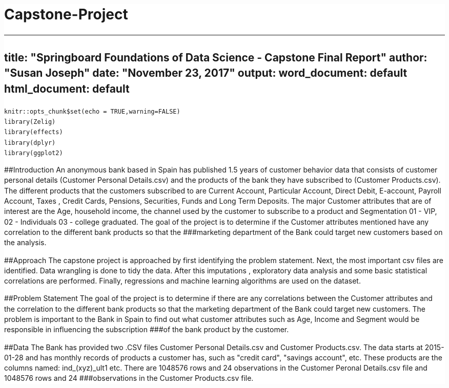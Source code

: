 # Capstone-Project
---
title: "Springboard Foundations of Data Science - Capstone Final Report"
author: "Susan Joseph"
date: "November 23, 2017"
output:
  word_document: default
  html_document: default
---

```{r setup, include=FALSE}
knitr::opts_chunk$set(echo = TRUE,warning=FALSE)
library(Zelig)
library(effects)
library(dplyr)
library(ggplot2)
```




##Introduction
An anonymous bank based in Spain has published 1.5 years of customer behavior data  that consists of customer personal details (Customer Personal Details.csv) and the products of the bank they have subscribed to (Customer Products.csv). The different products that the customers subscribed to are Current Account, Particular Account, Direct Debit, E-account, Payroll Account, Taxes , Credit Cards, Pensions, Securities, Funds and Long Term Deposits. The major Customer attributes that are of interest are the Age, household income, the channel used by the customer to subscribe to a product and Segmentation 01 - VIP, 02 - Individuals 03 - college graduated. The goal of the project is to determine if the Customer attributes mentioned have any correlation to the different bank products so that the ###marketing department of the Bank could target new customers based on the analysis.


##Approach
The capstone project is approached by first identifying the problem statement. Next, the most important csv files are identified. Data wrangling is done to tidy the data.  After this imputations , exploratory data analysis and some basic statistical correlations are performed. Finally, regressions and machine learning algorithms are used on the dataset.


##Problem Statement
The goal of the project is to determine if there are any correlations between the  Customer attributes and the correlation to the different bank products so that the marketing department of the Bank could target new customers. The problem is important to the Bank in Spain to find out what customer attributes such as Age, Income and Segment would be responsible in influencing the subscription ###of the bank product by the customer.

##Data
The Bank has provided two .CSV files Customer Personal Details.csv and Customer Products.csv. The data starts at 2015-01-28 and has monthly records of products a customer has, such as "credit card", "savings account", etc. These products are the columns named: ind_(xyz)_ult1 etc. There are 1048576 rows and 24 observations in the Customer Peronal Details.csv file  and 1048576 rows and 24 ###observations in the Customer Products.csv file.

